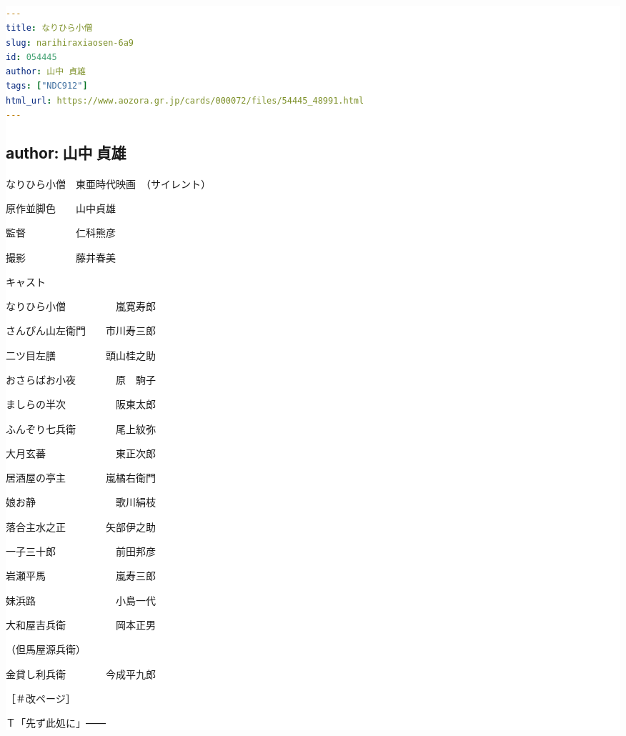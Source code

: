 ```yaml
---
title: なりひら小僧
slug: narihiraxiaosen-6a9
id: 054445
author: 山中 貞雄
tags: ["NDC912"]
html_url: https://www.aozora.gr.jp/cards/000072/files/54445_48991.html
---
```


## author: 山中 貞雄

なりひら小僧　東亜時代映画　（サイレント）



原作並脚色　　山中貞雄

監督　　　　　仁科熊彦

撮影　　　　　藤井春美

キャスト

なりひら小僧　　　　　嵐寛寿郎

さんぴん山左衛門　　市川寿三郎

二ツ目左膳　　　　　頭山桂之助

おさらばお小夜　　　　原　駒子

ましらの半次　　　　　阪東太郎

ふんぞり七兵衛　　　　尾上紋弥

大月玄蕃　　　　　　　東正次郎

居酒屋の亭主　　　　嵐橘右衛門

娘お静　　　　　　　　歌川絹枝

落合主水之正　　　　矢部伊之助

一子三十郎　　　　　　前田邦彦

岩瀬平馬　　　　　　　嵐寿三郎

妹浜路　　　　　　　　小島一代

大和屋吉兵衛　　　　　岡本正男

（但馬屋源兵衛）

金貸し利兵衛　　　　今成平九郎

［＃改ページ］

Ｔ「先ず此処に」――

